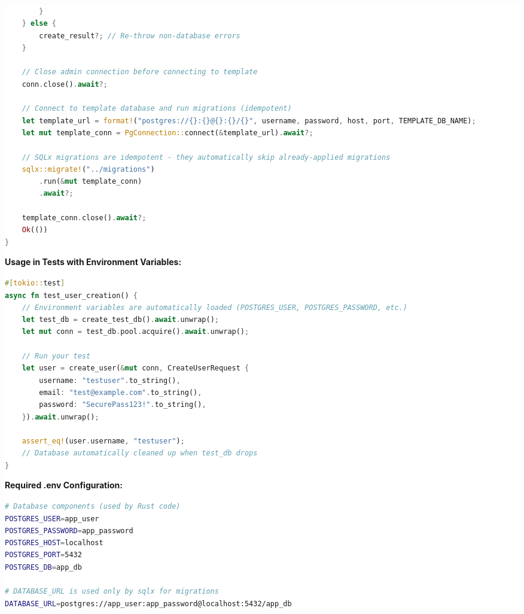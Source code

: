 ```rust
        }
    } else {
        create_result?; // Re-throw non-database errors
    }

    // Close admin connection before connecting to template
    conn.close().await?;

    // Connect to template database and run migrations (idempotent)
    let template_url = format!("postgres://{}:{}@{}:{}/{}", username, password, host, port, TEMPLATE_DB_NAME);
    let mut template_conn = PgConnection::connect(&template_url).await?;

    // SQLx migrations are idempotent - they automatically skip already-applied migrations
    sqlx::migrate!("../migrations")
        .run(&mut template_conn)
        .await?;

    template_conn.close().await?;
    Ok(())
}
```

**Usage in Tests with Environment Variables:**
```rust
#[tokio::test]
async fn test_user_creation() {
    // Environment variables are automatically loaded (POSTGRES_USER, POSTGRES_PASSWORD, etc.)
    let test_db = create_test_db().await.unwrap();
    let mut conn = test_db.pool.acquire().await.unwrap();
    
    // Run your test
    let user = create_user(&mut conn, CreateUserRequest {
        username: "testuser".to_string(),
        email: "test@example.com".to_string(),
        password: "SecurePass123!".to_string(),
    }).await.unwrap();
    
    assert_eq!(user.username, "testuser");
    // Database automatically cleaned up when test_db drops
}
```

**Required .env Configuration:**
```bash
# Database components (used by Rust code)
POSTGRES_USER=app_user
POSTGRES_PASSWORD=app_password  
POSTGRES_HOST=localhost
POSTGRES_PORT=5432
POSTGRES_DB=app_db

# DATABASE_URL is used only by sqlx for migrations
DATABASE_URL=postgres://app_user:app_password@localhost:5432/app_db
```
